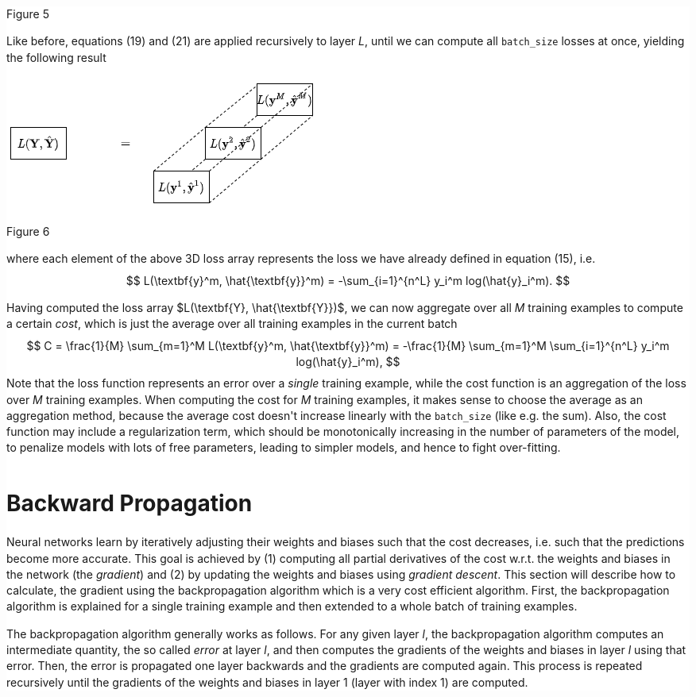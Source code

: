 Figure 5

Like before, equations (19) and (21) are applied recursively to layer $L$, until we can compute all `batch_size` losses at once, yielding the following result

![L](L.png)

Figure 6

where each element of the above 3D loss array represents the loss we have already defined in equation (15), i.e.
$$
L(\textbf{y}^m, \hat{\textbf{y}}^m) = -\sum_{i=1}^{n^L} y_i^m log(\hat{y}_i^m).
$$

Having computed the loss array $L(\textbf{Y}, \hat{\textbf{Y}})$, we can now aggregate over all $M$ training examples to compute a certain *cost*, which is just the average over all training examples in the current batch
$$
C = \frac{1}{M} \sum_{m=1}^M L(\textbf{y}^m, \hat{\textbf{y}}^m) 
= -\frac{1}{M} \sum_{m=1}^M \sum_{i=1}^{n^L} y_i^m log(\hat{y}_i^m),
$$
Note that the loss function represents an error over a *single* training example, while the cost function is an aggregation of the loss over $M$ training examples. When computing the cost for $M$ training examples, it makes sense to choose the average as an aggregation method, because the average cost doesn't increase linearly with the `batch_size` (like e.g. the sum). Also, the cost function may include a regularization term, which should be monotonically increasing in the number of parameters of the model, to penalize models with lots of free parameters, leading to simpler models, and hence to fight over-fitting. 

# Backward Propagation

Neural networks learn by iteratively adjusting their weights and biases such that the cost decreases, i.e. such that the predictions become more accurate. This goal is achieved by (1) computing all partial derivatives of the cost w.r.t. the weights and biases in the network (the *gradient*) and (2) by updating the weights and biases using *gradient descent*. This section will describe how to calculate, the gradient using the backpropagation algorithm which is a very cost efficient algorithm. First, the backpropagation algorithm is explained for a single training example and then extended to a whole batch of training examples. 

The backpropagation algorithm generally works as follows. For any given layer $l$​​​, the backpropagation algorithm computes an intermediate quantity, the so called *error*​​​ at layer $l$, and then computes the gradients of the weights and biases in layer $l$ using that error. Then, the error is propagated one layer backwards and the gradients are computed again. This process is repeated recursively until the gradients of the weights and biases in layer 1 (layer with index 1) are computed. 
